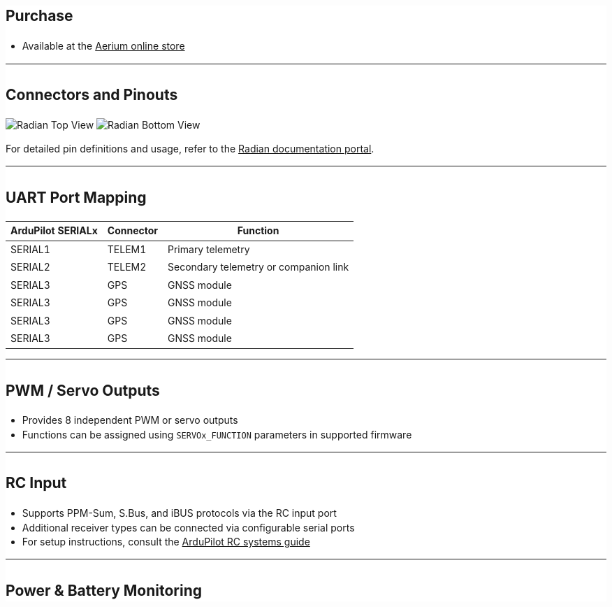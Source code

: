 ## Purchase

- Available at the [Aerium online store](https://www.aerium.co.il/product-page/radian)

---

## Connectors and Pinouts

<img src="https://aerium.bitbucket.io/documentation/assets/images/radian-pinout-top-50f03ed9e3b93c7910bc5317b7327ac3.jpg#diagram" width="35%" alt="Radian Top View">

<img src="https://aerium.bitbucket.io/documentation/assets/images/radian-pinout-bottom-bd16e46157ac40b959d25613e66bdec4.jpg#diagram" width="35%" alt="Radian Bottom View">

For detailed pin definitions and usage, refer to the [Radian documentation portal](https://aerium.bitbucket.io/documentation/Product%20Manuals/Radian/).

---

## UART Port Mapping

| ArduPilot SERIALx | Connector | Function                              |
|-------------------|-----------|----------------------------------------|
| SERIAL1           | TELEM1    | Primary telemetry                      |
| SERIAL2           | TELEM2    | Secondary telemetry or companion link |
| SERIAL3           | GPS       | GNSS module                            |
| SERIAL3           | GPS       | GNSS module                            |
| SERIAL3           | GPS       | GNSS module                            |
| SERIAL3           | GPS       | GNSS module                            |

---

## PWM / Servo Outputs

- Provides 8 independent PWM or servo outputs  
- Functions can be assigned using `SERVOx_FUNCTION` parameters in supported firmware  

---

## RC Input

- Supports PPM-Sum, S.Bus, and iBUS protocols via the RC input port  
- Additional receiver types can be connected via configurable serial ports  
- For setup instructions, consult the [ArduPilot RC systems guide](https://ardupilot.org/copter/docs/common-rc-systems.html)

---

## Power & Battery Monitoring
